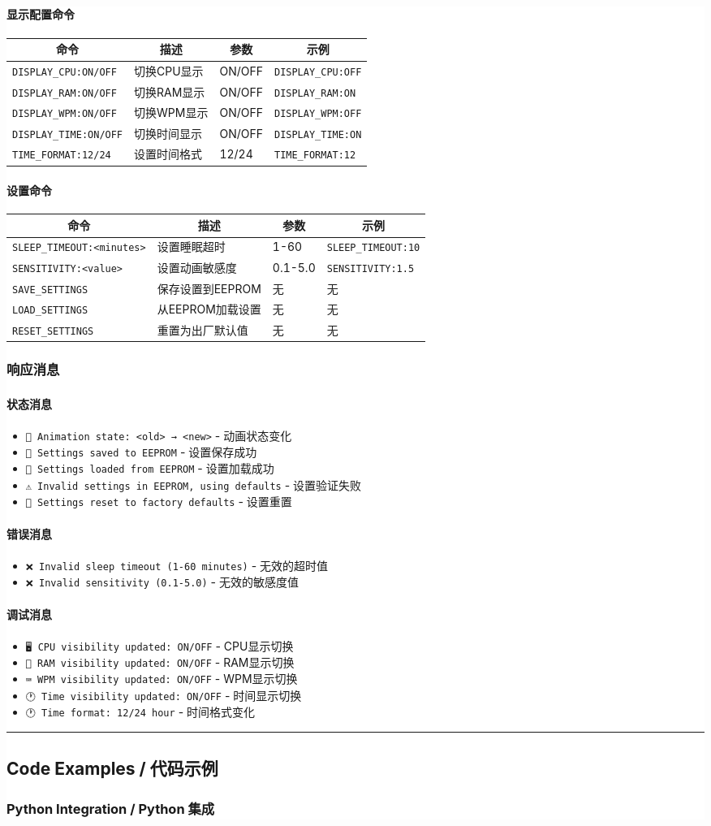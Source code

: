 #### 显示配置命令

| 命令 | 描述 | 参数 | 示例 |
|------|------|------|------|
| `DISPLAY_CPU:ON/OFF` | 切换CPU显示 | ON/OFF | `DISPLAY_CPU:OFF` |
| `DISPLAY_RAM:ON/OFF` | 切换RAM显示 | ON/OFF | `DISPLAY_RAM:ON` |
| `DISPLAY_WPM:ON/OFF` | 切换WPM显示 | ON/OFF | `DISPLAY_WPM:OFF` |
| `DISPLAY_TIME:ON/OFF` | 切换时间显示 | ON/OFF | `DISPLAY_TIME:ON` |
| `TIME_FORMAT:12/24` | 设置时间格式 | 12/24 | `TIME_FORMAT:12` |

#### 设置命令

| 命令 | 描述 | 参数 | 示例 |
|------|------|------|------|
| `SLEEP_TIMEOUT:<minutes>` | 设置睡眠超时 | 1-60 | `SLEEP_TIMEOUT:10` |
| `SENSITIVITY:<value>` | 设置动画敏感度 | 0.1-5.0 | `SENSITIVITY:1.5` |
| `SAVE_SETTINGS` | 保存设置到EEPROM | 无 | 无 |
| `LOAD_SETTINGS` | 从EEPROM加载设置 | 无 | 无 |
| `RESET_SETTINGS` | 重置为出厂默认值 | 无 | 无 |

### 响应消息

#### 状态消息
- `🔄 Animation state: <old> → <new>` - 动画状态变化
- `💾 Settings saved to EEPROM` - 设置保存成功
- `📂 Settings loaded from EEPROM` - 设置加载成功
- `⚠️ Invalid settings in EEPROM, using defaults` - 设置验证失败
- `🔄 Settings reset to factory defaults` - 设置重置

#### 错误消息
- `❌ Invalid sleep timeout (1-60 minutes)` - 无效的超时值
- `❌ Invalid sensitivity (0.1-5.0)` - 无效的敏感度值

#### 调试消息
- `🖥️ CPU visibility updated: ON/OFF` - CPU显示切换
- `💾 RAM visibility updated: ON/OFF` - RAM显示切换
- `⌨️ WPM visibility updated: ON/OFF` - WPM显示切换
- `🕐 Time visibility updated: ON/OFF` - 时间显示切换
- `🕐 Time format: 12/24 hour` - 时间格式变化

---

## Code Examples / 代码示例

### Python Integration / Python 集成
